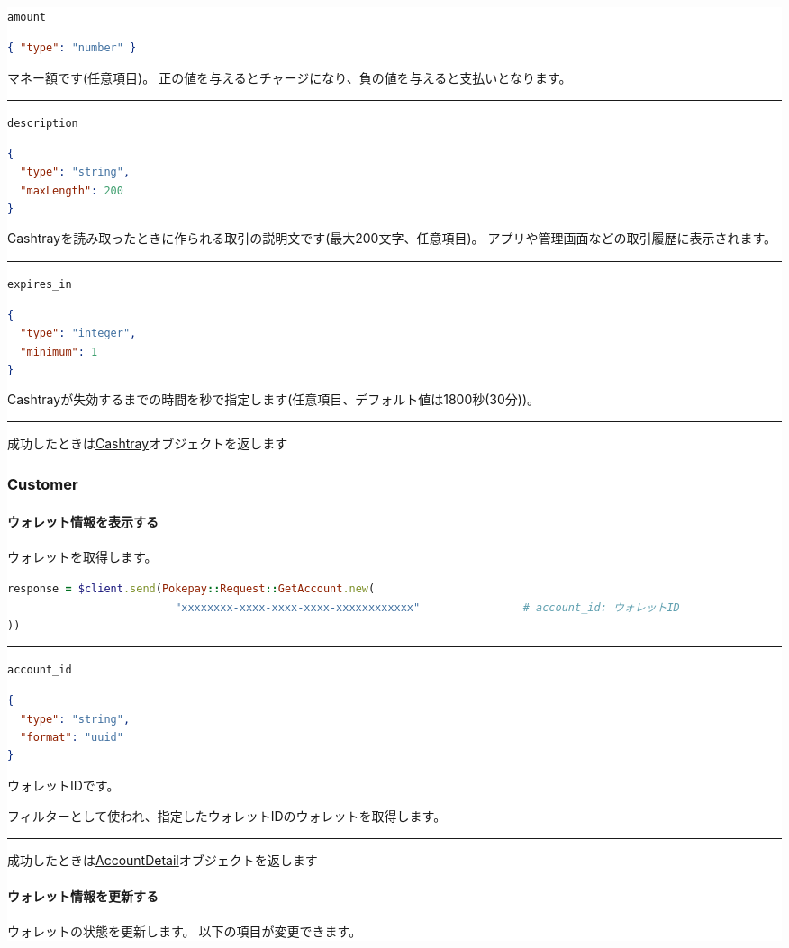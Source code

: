 `amount`  
```json
{ "type": "number" }
```
マネー額です(任意項目)。
正の値を与えるとチャージになり、負の値を与えると支払いとなります。

---
`description`  
```json
{
  "type": "string",
  "maxLength": 200
}
```
Cashtrayを読み取ったときに作られる取引の説明文です(最大200文字、任意項目)。
アプリや管理画面などの取引履歴に表示されます。

---
`expires_in`  
```json
{
  "type": "integer",
  "minimum": 1
}
```
Cashtrayが失効するまでの時間を秒で指定します(任意項目、デフォルト値は1800秒(30分))。

---
成功したときは[Cashtray](#cashtray)オブジェクトを返します
### Customer
<a name="get-account"></a>
#### ウォレット情報を表示する
ウォレットを取得します。
```ruby
response = $client.send(Pokepay::Request::GetAccount.new(
                          "xxxxxxxx-xxxx-xxxx-xxxx-xxxxxxxxxxxx"                # account_id: ウォレットID
))
```

---
`account_id`  
```json
{
  "type": "string",
  "format": "uuid"
}
```
ウォレットIDです。

フィルターとして使われ、指定したウォレットIDのウォレットを取得します。

---
成功したときは[AccountDetail](#account-detail)オブジェクトを返します
<a name="update-account"></a>
#### ウォレット情報を更新する
ウォレットの状態を更新します。
以下の項目が変更できます。

